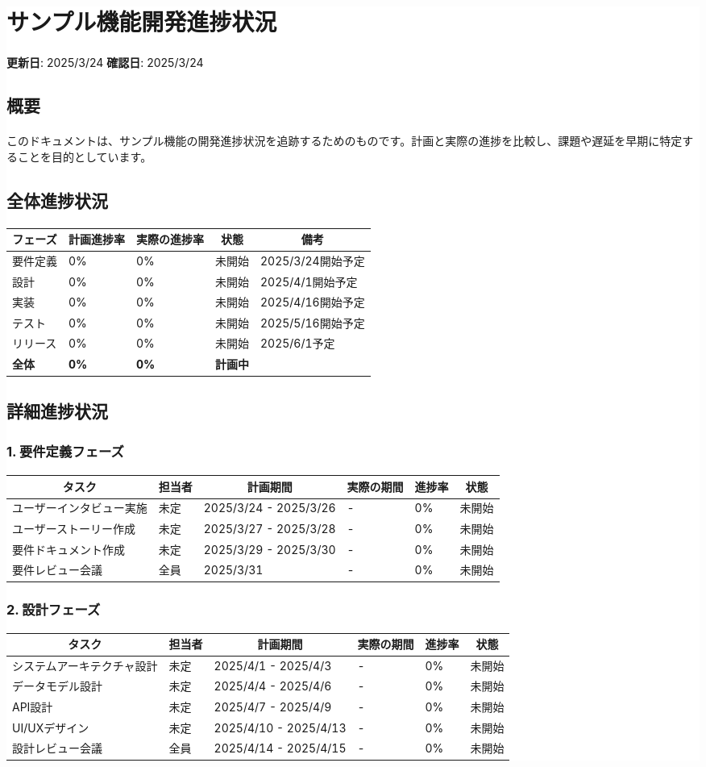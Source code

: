 # サンプル機能開発進捗状況

**更新日**: 2025/3/24
**確認日**: 2025/3/24

## 概要

このドキュメントは、サンプル機能の開発進捗状況を追跡するためのものです。計画と実際の進捗を比較し、課題や遅延を早期に特定することを目的としています。

## 全体進捗状況

| フェーズ | 計画進捗率 | 実際の進捗率 | 状態 | 備考 |
|---------|------------|--------------|------|------|
| 要件定義 | 0% | 0% | 未開始 | 2025/3/24開始予定 |
| 設計 | 0% | 0% | 未開始 | 2025/4/1開始予定 |
| 実装 | 0% | 0% | 未開始 | 2025/4/16開始予定 |
| テスト | 0% | 0% | 未開始 | 2025/5/16開始予定 |
| リリース | 0% | 0% | 未開始 | 2025/6/1予定 |
| **全体** | **0%** | **0%** | **計画中** | |

## 詳細進捗状況

### 1. 要件定義フェーズ

| タスク | 担当者 | 計画期間 | 実際の期間 | 進捗率 | 状態 |
|-------|--------|----------|------------|--------|------|
| ユーザーインタビュー実施 | 未定 | 2025/3/24 - 2025/3/26 | - | 0% | 未開始 |
| ユーザーストーリー作成 | 未定 | 2025/3/27 - 2025/3/28 | - | 0% | 未開始 |
| 要件ドキュメント作成 | 未定 | 2025/3/29 - 2025/3/30 | - | 0% | 未開始 |
| 要件レビュー会議 | 全員 | 2025/3/31 | - | 0% | 未開始 |

### 2. 設計フェーズ

| タスク | 担当者 | 計画期間 | 実際の期間 | 進捗率 | 状態 |
|-------|--------|----------|------------|--------|------|
| システムアーキテクチャ設計 | 未定 | 2025/4/1 - 2025/4/3 | - | 0% | 未開始 |
| データモデル設計 | 未定 | 2025/4/4 - 2025/4/6 | - | 0% | 未開始 |
| API設計 | 未定 | 2025/4/7 - 2025/4/9 | - | 0% | 未開始 |
| UI/UXデザイン | 未定 | 2025/4/10 - 2025/4/13 | - | 0% | 未開始 |
| 設計レビュー会議 | 全員 | 2025/4/14 - 2025/4/15 | - | 0% | 未開始 |

